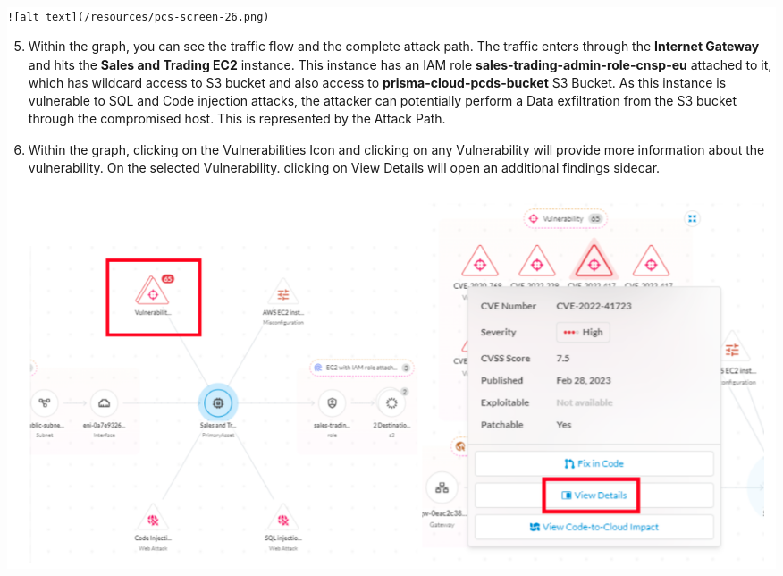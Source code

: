     ![alt text](/resources/pcs-screen-26.png)

5. Within the graph, you can see the traffic flow and the complete attack path. The traffic enters through the **Internet Gateway** and hits the **Sales and Trading EC2** instance. This instance has an IAM role **sales-trading-admin-role-cnsp-eu** attached to it, which has wildcard access to S3 bucket and also access to **prisma-cloud-pcds-bucket** S3 Bucket. As this instance is vulnerable to SQL and Code injection attacks, the attacker can potentially perform a Data exfiltration from the S3 bucket through the compromised host. This is represented by the Attack Path.
6. Within the graph, clicking on the Vulnerabilities Icon and clicking on any Vulnerability will provide more information about the vulnerability. On the selected Vulnerability. clicking on View Details will open an additional findings sidecar.

    ![alt text](/resources/pcs-screen-27.png)
